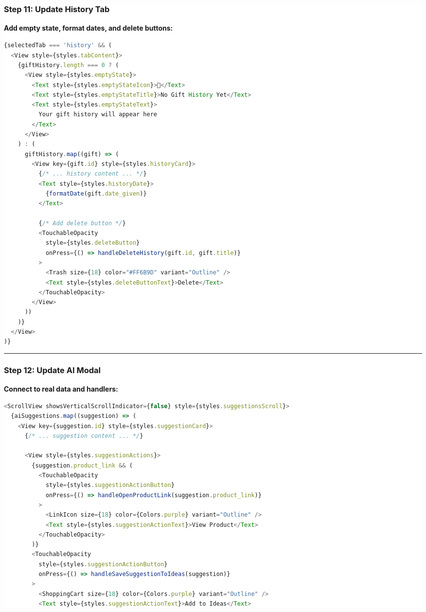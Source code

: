 
### **Step 11: Update History Tab**

**Add empty state, format dates, and delete buttons:**
```typescript
{selectedTab === 'history' && (
  <View style={styles.tabContent}>
    {giftHistory.length === 0 ? (
      <View style={styles.emptyState}>
        <Text style={styles.emptyStateIcon}>🎁</Text>
        <Text style={styles.emptyStateTitle}>No Gift History Yet</Text>
        <Text style={styles.emptyStateText}>
          Your gift history will appear here
        </Text>
      </View>
    ) : (
      giftHistory.map((gift) => (
        <View key={gift.id} style={styles.historyCard}>
          {/* ... history content ... */}
          <Text style={styles.historyDate}>
            {formatDate(gift.date_given)}
          </Text>
          
          {/* Add delete button */}
          <TouchableOpacity
            style={styles.deleteButton}
            onPress={() => handleDeleteHistory(gift.id, gift.title)}
          >
            <Trash size={18} color="#FF6B9D" variant="Outline" />
            <Text style={styles.deleteButtonText}>Delete</Text>
          </TouchableOpacity>
        </View>
      ))
    )}
  </View>
)}
```

---

### **Step 12: Update AI Modal**

**Connect to real data and handlers:**
```typescript
<ScrollView showsVerticalScrollIndicator={false} style={styles.suggestionsScroll}>
  {aiSuggestions.map((suggestion) => (
    <View key={suggestion.id} style={styles.suggestionCard}>
      {/* ... suggestion content ... */}
      
      <View style={styles.suggestionActions}>
        {suggestion.product_link && (
          <TouchableOpacity
            style={styles.suggestionActionButton}
            onPress={() => handleOpenProductLink(suggestion.product_link)}
          >
            <LinkIcon size={18} color={Colors.purple} variant="Outline" />
            <Text style={styles.suggestionActionText}>View Product</Text>
          </TouchableOpacity>
        )}
        <TouchableOpacity
          style={styles.suggestionActionButton}
          onPress={() => handleSaveSuggestionToIdeas(suggestion)}
        >
          <ShoppingCart size={18} color={Colors.purple} variant="Outline" />
          <Text style={styles.suggestionActionText}>Add to Ideas</Text>
```